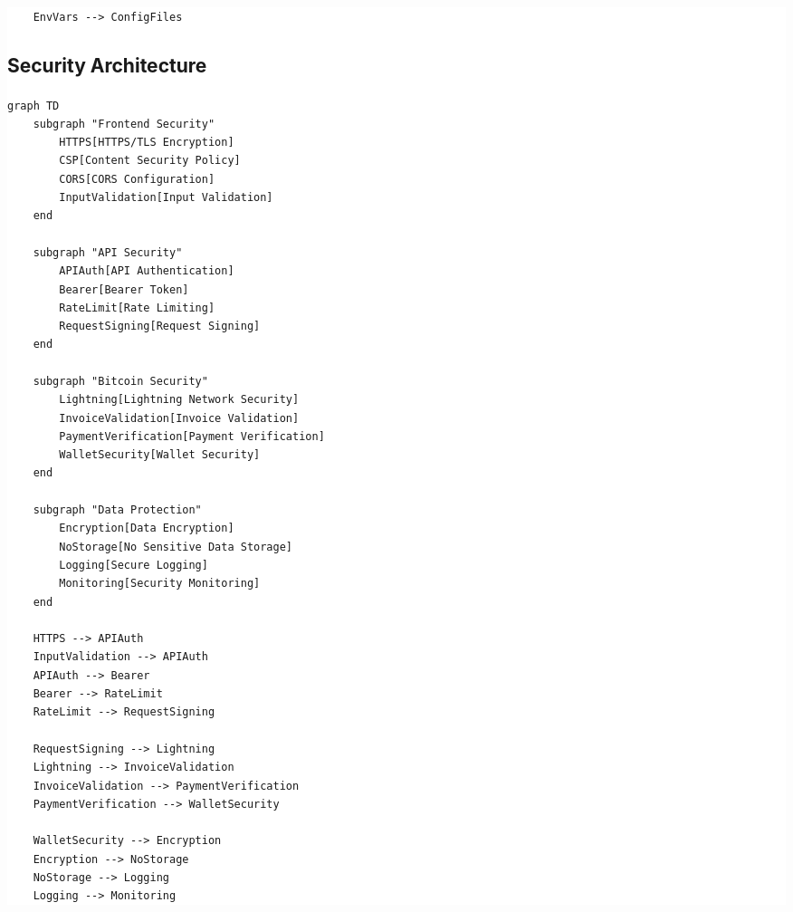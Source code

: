 ```mermaid
    EnvVars --> ConfigFiles
```

## Security Architecture

```mermaid
graph TD
    subgraph "Frontend Security"
        HTTPS[HTTPS/TLS Encryption]
        CSP[Content Security Policy]
        CORS[CORS Configuration]
        InputValidation[Input Validation]
    end

    subgraph "API Security"
        APIAuth[API Authentication]
        Bearer[Bearer Token]
        RateLimit[Rate Limiting]
        RequestSigning[Request Signing]
    end

    subgraph "Bitcoin Security"
        Lightning[Lightning Network Security]
        InvoiceValidation[Invoice Validation]
        PaymentVerification[Payment Verification]
        WalletSecurity[Wallet Security]
    end

    subgraph "Data Protection"
        Encryption[Data Encryption]
        NoStorage[No Sensitive Data Storage]
        Logging[Secure Logging]
        Monitoring[Security Monitoring]
    end

    HTTPS --> APIAuth
    InputValidation --> APIAuth
    APIAuth --> Bearer
    Bearer --> RateLimit
    RateLimit --> RequestSigning
    
    RequestSigning --> Lightning
    Lightning --> InvoiceValidation
    InvoiceValidation --> PaymentVerification
    PaymentVerification --> WalletSecurity
    
    WalletSecurity --> Encryption
    Encryption --> NoStorage
    NoStorage --> Logging
    Logging --> Monitoring
```
